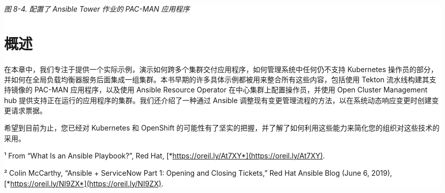 ###### 图 8-4\. 配置了 Ansible Tower 作业的 PAC-MAN 应用程序

# 概述

在本章中，我们专注于提供一个实际示例，演示如何跨多个集群交付应用程序，如何管理系统中任何仍不支持 Kubernetes 操作员的部分，并如何在全局负载均衡器服务后面集成一组集群。本书早期的许多具体示例都被用来整合所有这些内容，包括使用 Tekton 流水线构建其支持镜像的 PAC-MAN 应用程序，以及使用 Ansible Resource Operator 在中心集群上配置操作员，并使用 Open Cluster Management hub 提供支持正在运行的应用程序的集群。我们还介绍了一种通过 Ansible 调整现有变更管理流程的方法，以在系统动态响应变更时创建变更请求票据。

希望到目前为止，您已经对 Kubernetes 和 OpenShift 的可能性有了坚实的把握，并了解了如何利用这些能力来简化您的组织对这些技术的采用。

¹ From “What Is an Ansible Playbook?”, Red Hat, [*https://oreil.ly/At7XY*](https://oreil.ly/At7XY).

² Colin McCarthy, “Ansible + ServiceNow Part 1: Opening and Closing Tickets,” Red Hat Ansible Blog (June 6, 2019), [*https://oreil.ly/NI9ZX*](https://oreil.ly/NI9ZX).
